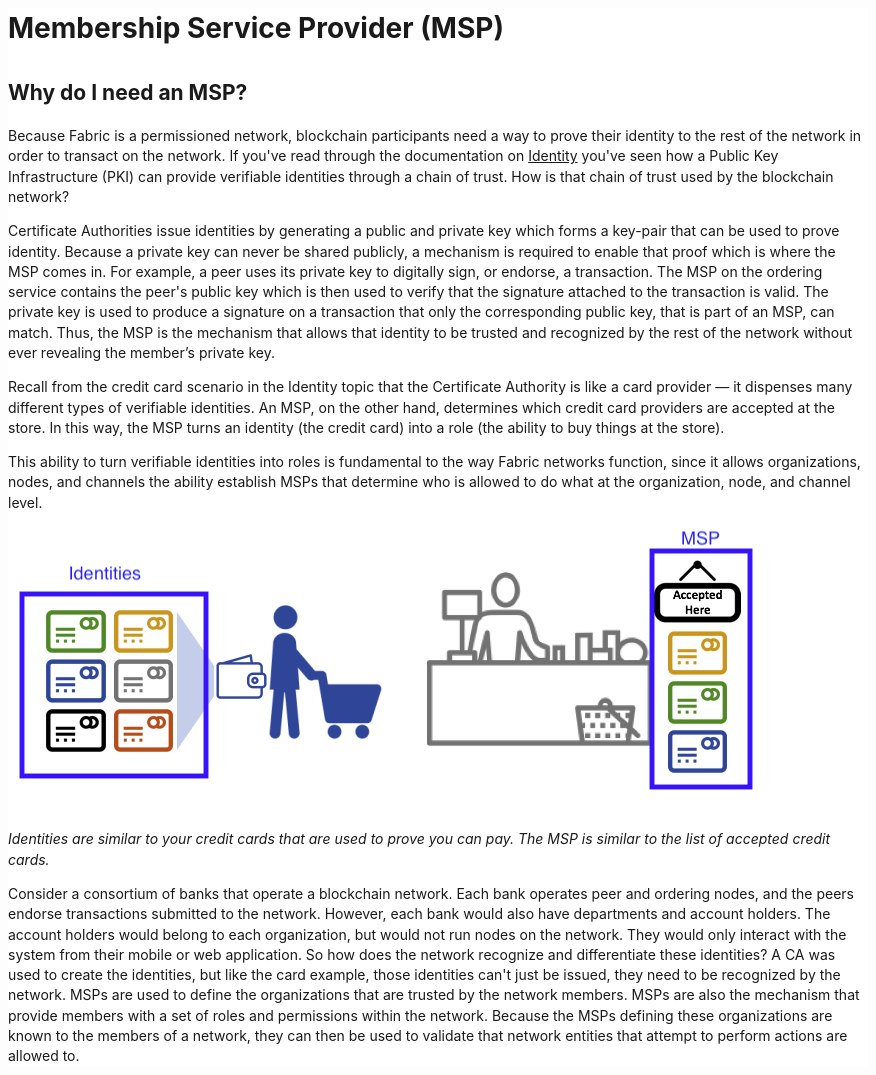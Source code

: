 # Membership Service Provider (MSP)

## Why do I need an MSP?

Because Fabric is a permissioned network, blockchain participants need a way to prove their identity to the rest of the network in order to transact on the network. If you've read through the documentation on [Identity](../identity/identity.html)
you've seen how a Public Key Infrastructure (PKI) can provide verifiable identities through a chain of trust. How is that chain of trust used by the blockchain network?

Certificate Authorities issue identities by generating a public and private key which forms a key-pair that can be used to prove identity. Because a private key can never be shared publicly, a mechanism is required to enable that proof which is where the MSP comes in. For example, a peer uses its private key to digitally sign, or endorse, a transaction.  The MSP on the ordering service contains the peer's public key which is then used to verify that the signature attached to the transaction is valid. The private key is used to produce a signature on a transaction that only the corresponding public key, that is part of an MSP, can match. Thus, the MSP is the mechanism that allows that identity to be trusted and recognized by the rest of the network without ever revealing the member’s private key.

Recall from the credit card scenario in the Identity topic that the Certificate Authority is like a card provider — it dispenses many different types of verifiable identities. An MSP, on the other hand, determines which credit card providers are accepted at the store. In this way, the MSP turns an identity (the credit card) into a role (the ability to buy things at the store).

This ability to turn verifiable identities into roles is fundamental to the way Fabric networks function, since it allows organizations, nodes, and channels the ability establish MSPs that determine who is allowed to do what at the organization, node, and channel level.

![MSP1a](./membership.msp.diagram.png)

*Identities are similar to your credit cards that are used to prove you can pay. The MSP is similar to the list of accepted credit cards.*

Consider a consortium of banks that operate a blockchain network. Each bank operates peer and ordering nodes, and the peers endorse transactions submitted to the network. However, each bank would also have departments and account holders. The account holders would belong to each organization, but would not run nodes on the network. They would only interact with the system from their mobile or web application. So how does the network recognize and differentiate these identities? A CA was used to create the identities, but like the card example, those identities can't just be issued, they need to be recognized by the network. MSPs are used to define the organizations that are trusted by the network members. MSPs are also the mechanism that provide members with a set of roles and permissions within the network. Because the MSPs defining these organizations are known to the members of a network, they can then be used to validate that network entities that attempt to perform actions are allowed to.
